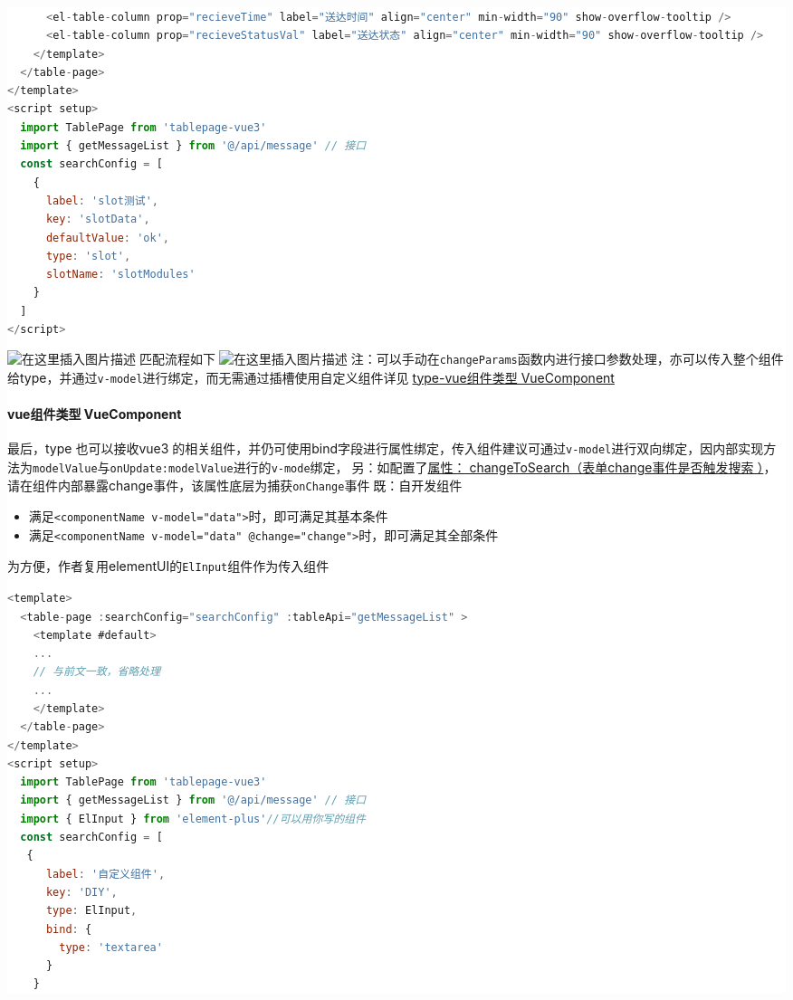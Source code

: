 ```javascript
      <el-table-column prop="recieveTime" label="送达时间" align="center" min-width="90" show-overflow-tooltip />
      <el-table-column prop="recieveStatusVal" label="送达状态" align="center" min-width="90" show-overflow-tooltip />
    </template>
  </table-page>
</template>
<script setup>
  import TablePage from 'tablepage-vue3'
  import { getMessageList } from '@/api/message' // 接口
  const searchConfig = [
    {
      label: 'slot测试',
      key: 'slotData',
      defaultValue: 'ok',
      type: 'slot',
      slotName: 'slotModules'
    }
  ]
</script>
```
![在这里插入图片描述](https://tablepage-vue3.oss-cn-beijing.aliyuncs.com/slotName.jpg)
匹配流程如下
![在这里插入图片描述](https://tablepage-vue3.oss-cn-beijing.aliyuncs.com/slotName-2.jpg)
注：可以手动在`changeParams`函数内进行接口参数处理，亦可以传入整个组件给type，并通过`v-model`进行绑定，而无需通过插槽使用自定义组件详见 [type-vue组件类型 VueComponent](#VueComponent-domId)

#### <span id="VueComponent-domId">vue组件类型 VueComponent</span>
最后，type 也可以接收vue3 的相关组件，并仍可使用bind字段进行属性绑定，传入组件建议可通过`v-model`进行双向绑定，因内部实现方法为`modelValue`与`onUpdate:modelValue`进行的`v-mode`绑定，
另：如配置了[属性： changeToSearch（表单change事件是否触发搜索	）](#changeToSearch-domId)，请在组件内部暴露change事件，该属性底层为捕获`onChange`事件
既：自开发组件

 - 满足`<componentName v-model="data">`时，即可满足其基本条件 
 - 满足`<componentName v-model="data" @change="change">`时，即可满足其全部条件


为方便，作者复用elementUI的`ElInput`组件作为传入组件
```javascript
<template>
  <table-page :searchConfig="searchConfig" :tableApi="getMessageList" >
    <template #default>
	...
	// 与前文一致，省略处理
	...
    </template>
  </table-page>
</template>
<script setup>
  import TablePage from 'tablepage-vue3'
  import { getMessageList } from '@/api/message' // 接口
  import { ElInput } from 'element-plus'//可以用你写的组件
  const searchConfig = [
   {
      label: '自定义组件',
      key: 'DIY',
      type: ElInput,
      bind: {
        type: 'textarea'
      }
    }
```